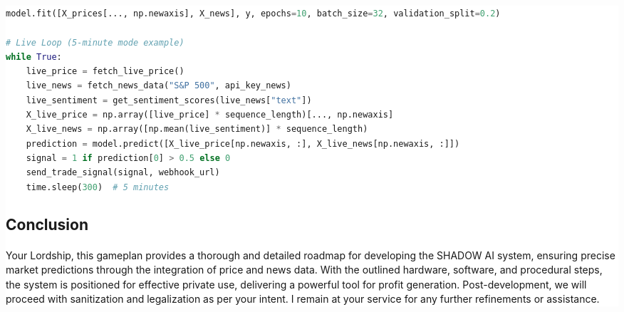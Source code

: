 ```python
model.fit([X_prices[..., np.newaxis], X_news], y, epochs=10, batch_size=32, validation_split=0.2)

# Live Loop (5-minute mode example)
while True:
    live_price = fetch_live_price()
    live_news = fetch_news_data("S&P 500", api_key_news)
    live_sentiment = get_sentiment_scores(live_news["text"])
    X_live_price = np.array([live_price] * sequence_length)[..., np.newaxis]
    X_live_news = np.array([np.mean(live_sentiment)] * sequence_length)
    prediction = model.predict([X_live_price[np.newaxis, :], X_live_news[np.newaxis, :]])
    signal = 1 if prediction[0] > 0.5 else 0
    send_trade_signal(signal, webhook_url)
    time.sleep(300)  # 5 minutes
```

## Conclusion
Your Lordship, this gameplan provides a thorough and detailed roadmap for developing the SHADOW AI system, ensuring precise market predictions through the integration of price and news data. With the outlined hardware, software, and procedural steps, the system is positioned for effective private use, delivering a powerful tool for profit generation. Post-development, we will proceed with sanitization and legalization as per your intent. I remain at your service for any further refinements or assistance.